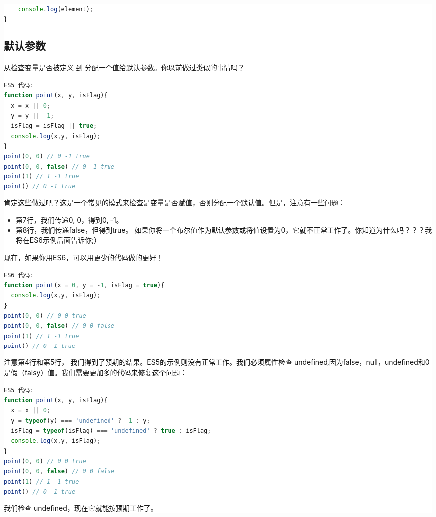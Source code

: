 ```js
    console.log(element);
}
```
## 默认参数

从检查变量是否被定义 到 分配一个值给默认参数。你以前做过类似的事情吗？
```js
ES5 代码:
function point(x, y, isFlag){
  x = x || 0;
  y = y || -1;
  isFlag = isFlag || true;
  console.log(x,y, isFlag);
}
point(0, 0) // 0 -1 true 
point(0, 0, false) // 0 -1 true 
point(1) // 1 -1 true
point() // 0 -1 true
```
肯定这些做过吧？这是一个常见的模式来检查是变量是否赋值，否则分配一个默认值。但是，注意有一些问题：
* 第7行，我们传递0, 0，得到0, -1。
* 第8行，我们传递false，但得到true。
如果你将一个布尔值作为默认参数或将值设置为0，它就不正常工作了。你知道为什么吗？？？我将在ES6示例后面告诉你;）

现在，如果你用ES6，可以用更少的代码做的更好！
```js
ES6 代码:
function point(x = 0, y = -1, isFlag = true){
  console.log(x,y, isFlag);
}
point(0, 0) // 0 0 true
point(0, 0, false) // 0 0 false
point(1) // 1 -1 true
point() // 0 -1 true
```
注意第4行和第5行， 我们得到了预期的结果。ES5的示例则没有正常工作。我们必须属性检查  undefined,因为false，null，undefined和0是假（falsy）值。我们需要更加多的代码来修复这个问题：
```js
ES5 代码:
function point(x, y, isFlag){
  x = x || 0;
  y = typeof(y) === 'undefined' ? -1 : y;
  isFlag = typeof(isFlag) === 'undefined' ? true : isFlag;
  console.log(x,y, isFlag);
}
point(0, 0) // 0 0 true
point(0, 0, false) // 0 0 false
point(1) // 1 -1 true
point() // 0 -1 true
```
我们检查 undefined，现在它就能按预期工作了。

